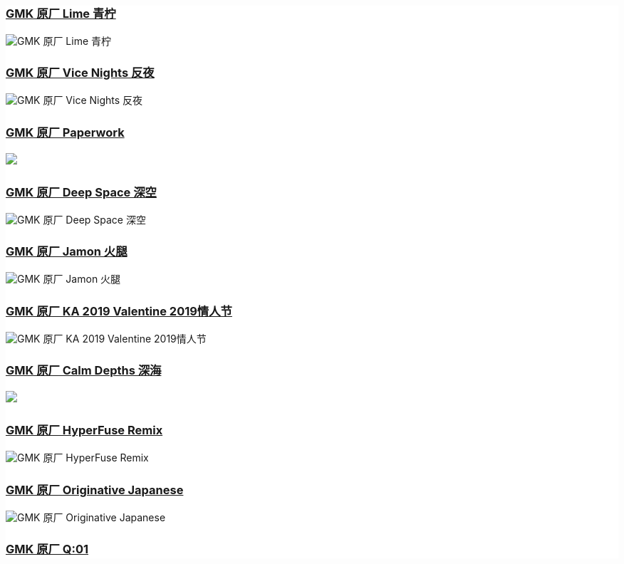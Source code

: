 ### [GMK 原厂 Lime 青柠](https://geekhack.org/index.php?topic=99888.0)

![GMK 原厂 Lime 青柠](./media/JyyXGT.jpg)

### [GMK 原厂 Vice Nights 反夜](https://drop.com/buy/originative-gmk-vice-nights)

![GMK 原厂 Vice Nights 反夜](./media/GMK@原厂@Vice_Nights@反夜.jpg)

### [GMK 原厂 Paperwork](https://geekhack.org/index.php?topic=99079.0)

![](media/16146575314129.jpg)

### [GMK 原厂 Deep Space 深空](https://originative.co/deepspace)

![GMK 原厂 Deep Space 深空](./media/VoIdxN.jpg)

### [GMK 原厂 Jamon 火腿](https://geekhack.org/index.php?topic=95882.0)

![GMK 原厂 Jamon 火腿](./media/GMK@原厂@Jamon@火腿.jpg)

### [GMK 原厂 KA 2019 Valentine 2019情人节](https://geekhack.org/index.php?topic=99498.0)

![GMK 原厂 KA 2019 Valentine 2019情人节](./media/QKLOEM.jpg)

### [GMK 原厂 Calm Depths 深海](https://geekhack.org/index.php?topic=98330.0)

![](media/16146576009185.jpg)

### [GMK 原厂 HyperFuse Remix](https://www.originativeco.com/products/hyperfuse-remix)

![GMK 原厂 HyperFuse Remix](./media/diIrBX.jpg)

### [GMK 原厂 Originative Japanese](https://www.originativeco.com/products/originative-japanese)

![GMK 原厂 Originative Japanese](./media/2p3N9d.jpg)

### [GMK 原厂 Q:01](https://uniqey.net/en/uniqey-q-01-base-kit)
